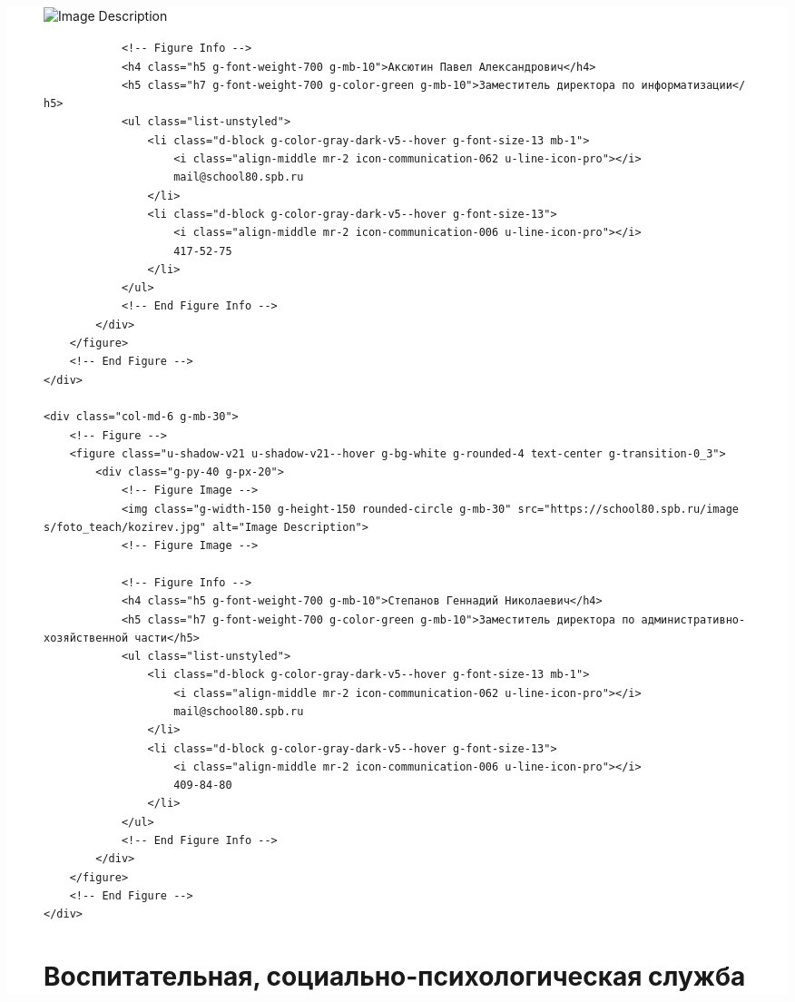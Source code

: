 
<div class="row">
    <div class="col-md-6 g-mb-30">
        <!-- Figure -->
        <figure class="u-shadow-v21 u-shadow-v21--hover g-bg-white g-rounded-4 text-center g-transition-0_3">
            <div class="g-py-40 g-px-20">
                <!-- Figure Image -->
                <img class="g-width-150 g-height-150 rounded-circle g-mb-30" src="https://school80.spb.ru/images/foto_teach/kozirev.jpg" alt="Image Description">
                <!-- Figure Image -->
    
                <!-- Figure Info -->
                <h4 class="h5 g-font-weight-700 g-mb-10">Аксютин Павел Александрович</h4>
                <h5 class="h7 g-font-weight-700 g-color-green g-mb-10">Заместитель директора по информатизации</h5>
                <ul class="list-unstyled">
                    <li class="d-block g-color-gray-dark-v5--hover g-font-size-13 mb-1">
                        <i class="align-middle mr-2 icon-communication-062 u-line-icon-pro"></i>
                        mail@school80.spb.ru
                    </li>
                    <li class="d-block g-color-gray-dark-v5--hover g-font-size-13">
                        <i class="align-middle mr-2 icon-communication-006 u-line-icon-pro"></i>
                        417-52-75
                    </li>
                </ul>
                <!-- End Figure Info -->
            </div>
        </figure>
        <!-- End Figure -->
    </div>
    
    <div class="col-md-6 g-mb-30">
        <!-- Figure -->
        <figure class="u-shadow-v21 u-shadow-v21--hover g-bg-white g-rounded-4 text-center g-transition-0_3">
            <div class="g-py-40 g-px-20">
                <!-- Figure Image -->
                <img class="g-width-150 g-height-150 rounded-circle g-mb-30" src="https://school80.spb.ru/images/foto_teach/kozirev.jpg" alt="Image Description">
                <!-- Figure Image -->

                <!-- Figure Info -->
                <h4 class="h5 g-font-weight-700 g-mb-10">Степанов Геннадий Николаевич</h4>
                <h5 class="h7 g-font-weight-700 g-color-green g-mb-10">Заместитель директора по административно-хозяйственной части</h5>
                <ul class="list-unstyled">
                    <li class="d-block g-color-gray-dark-v5--hover g-font-size-13 mb-1">
                        <i class="align-middle mr-2 icon-communication-062 u-line-icon-pro"></i>
                        mail@school80.spb.ru
                    </li>
                    <li class="d-block g-color-gray-dark-v5--hover g-font-size-13">
                        <i class="align-middle mr-2 icon-communication-006 u-line-icon-pro"></i>
                        409-84-80
                    </li>
                </ul>
                <!-- End Figure Info -->
            </div>
        </figure>
        <!-- End Figure -->
    </div>
</div>


<h1 class="h1">Воспитательная, социально-психологическая служба</h1>